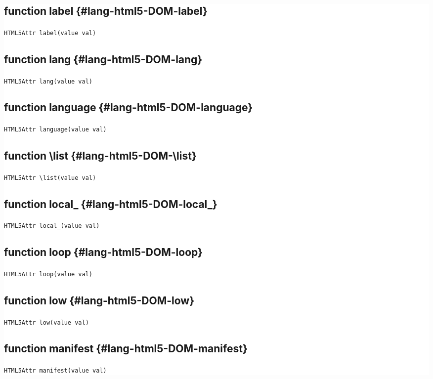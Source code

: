 ## function label {#lang-html5-DOM-label}

```rascal
HTML5Attr label(value val)

```

## function lang {#lang-html5-DOM-lang}

```rascal
HTML5Attr lang(value val)

```

## function language {#lang-html5-DOM-language}

```rascal
HTML5Attr language(value val)

```

## function \list {#lang-html5-DOM-\list}

```rascal
HTML5Attr \list(value val)

```

## function local_ {#lang-html5-DOM-local_}

```rascal
HTML5Attr local_(value val)

```

## function loop {#lang-html5-DOM-loop}

```rascal
HTML5Attr loop(value val)

```

## function low {#lang-html5-DOM-low}

```rascal
HTML5Attr low(value val)

```

## function manifest {#lang-html5-DOM-manifest}

```rascal
HTML5Attr manifest(value val)

```
